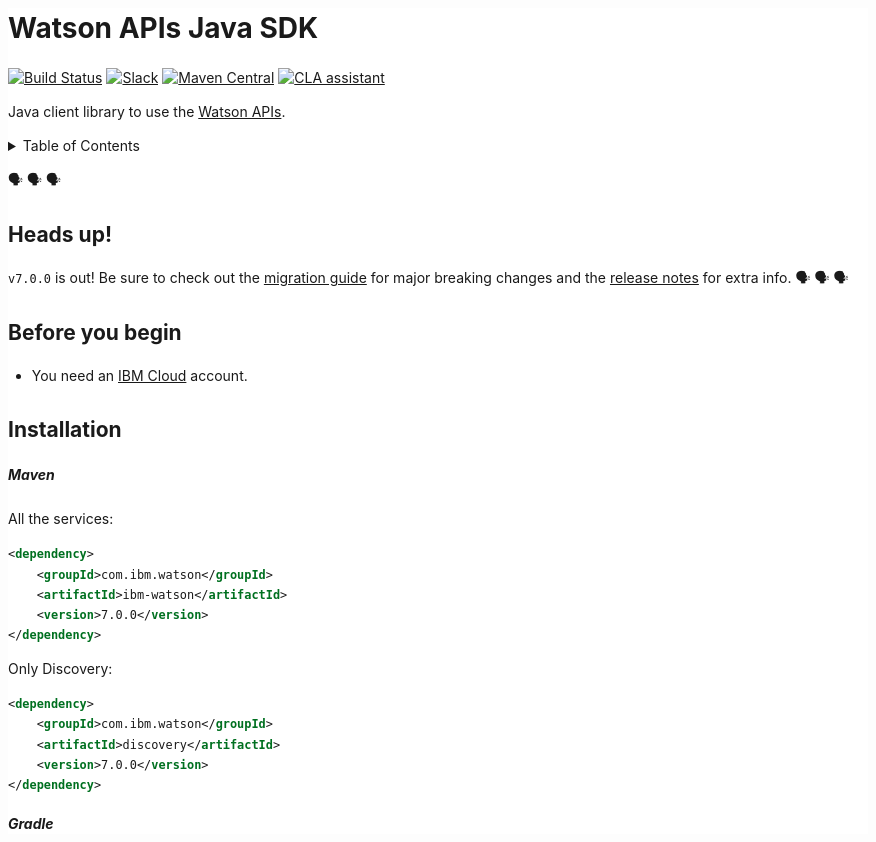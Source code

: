 # Watson APIs Java SDK

[![Build Status](https://travis-ci.org/watson-developer-cloud/java-sdk.svg?branch=master)](https://travis-ci.org/watson-developer-cloud/java-sdk)
[![Slack](https://wdc-slack-inviter.mybluemix.net/badge.svg)](https://wdc-slack-inviter.mybluemix.net)
[![Maven Central](https://maven-badges.herokuapp.com/maven-central/com.ibm.watson.developer_cloud/java-sdk/badge.svg)](https://maven-badges.herokuapp.com/maven-central/com.ibm.watson.developer_cloud/java-sdk)
[![CLA assistant](https://cla-assistant.io/readme/badge/watson-developer-cloud/java-sdk)](https://cla-assistant.io/watson-developer-cloud/java-sdk)

Java client library to use the [Watson APIs][wdc].

<details><summary>Table of Contents</summary></details>

:speaking_head: :speaking_head: :speaking_head:
## Heads up!
`v7.0.0` is out! Be sure to check out the [migration guide](https://github.com/watson-developer-cloud/java-sdk/blob/java-sdk-7.0.0/MIGRATION.md) for major breaking changes and the [release notes](https://github.com/watson-developer-cloud/java-sdk/releases/tag/java-sdk-7.0.0) for extra info.
:speaking_head: :speaking_head: :speaking_head:

## Before you begin
* You need an [IBM Cloud][ibm-cloud-onboarding] account.

## Installation

##### Maven

All the services:

```xml
<dependency>
	<groupId>com.ibm.watson</groupId>
	<artifactId>ibm-watson</artifactId>
	<version>7.0.0</version>
</dependency>
```

Only Discovery:

```xml
<dependency>
	<groupId>com.ibm.watson</groupId>
	<artifactId>discovery</artifactId>
	<version>7.0.0</version>
</dependency>
```

##### Gradle


[wdc]: https://www.ibm.com/watson/developer/
[ibm_cloud]: https://cloud.ibm.com
[apache_maven]: http://maven.apache.org/
[vcap_services]: https://cloud.ibm.com/docs/services/watson/getting-started-variables.html
[ibm-cloud-onboarding]: http://cloud.ibm.com/registration?target=/developer/watson&cm_sp=WatsonPlatform-WatsonServices-_-OnPageNavLink-IBMWatson_SDKs-_-Java
[jar]: https://github.com/watson-developer-cloud/java-sdk/releases/download/java-sdk-7.0.0/java-sdk-7.0.0-jar-with-dependencies.jar